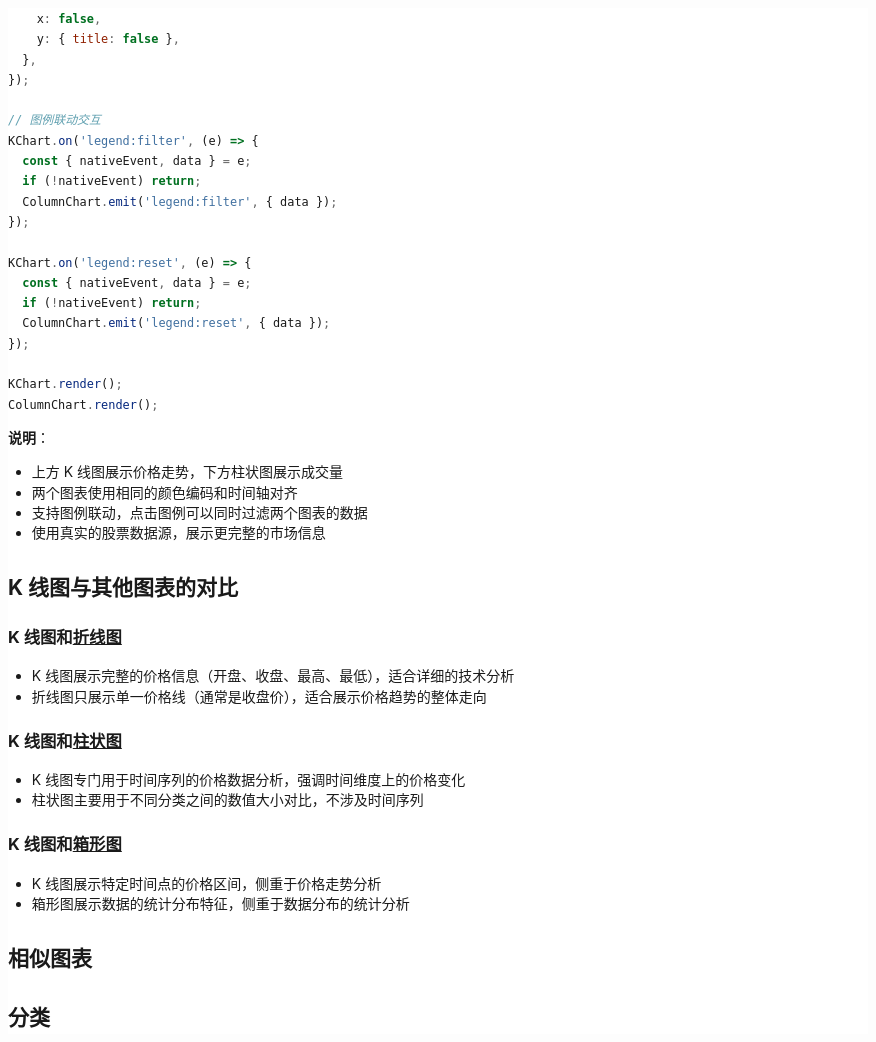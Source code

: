 ```js | ob { inject: true }
    x: false,
    y: { title: false },
  },
});

// 图例联动交互
KChart.on('legend:filter', (e) => {
  const { nativeEvent, data } = e;
  if (!nativeEvent) return;
  ColumnChart.emit('legend:filter', { data });
});

KChart.on('legend:reset', (e) => {
  const { nativeEvent, data } = e;
  if (!nativeEvent) return;
  ColumnChart.emit('legend:reset', { data });
});

KChart.render();
ColumnChart.render();
```

**说明**：

- 上方 K 线图展示价格走势，下方柱状图展示成交量
- 两个图表使用相同的颜色编码和时间轴对齐
- 支持图例联动，点击图例可以同时过滤两个图表的数据
- 使用真实的股票数据源，展示更完整的市场信息

## K 线图与其他图表的对比

### K 线图和[折线图](/charts/line)

- K 线图展示完整的价格信息（开盘、收盘、最高、最低），适合详细的技术分析
- 折线图只展示单一价格线（通常是收盘价），适合展示价格趋势的整体走向

### K 线图和[柱状图](/charts/bar)

- K 线图专门用于时间序列的价格数据分析，强调时间维度上的价格变化
- 柱状图主要用于不同分类之间的数值大小对比，不涉及时间序列

### K 线图和[箱形图](/charts/boxplot)

- K 线图展示特定时间点的价格区间，侧重于价格走势分析
- 箱形图展示数据的统计分布特征，侧重于数据分布的统计分析

## 相似图表

<code src="./demos/list-card.tsx"></code>

## 分类

<code src="./demos/list-category.tsx"></code>
